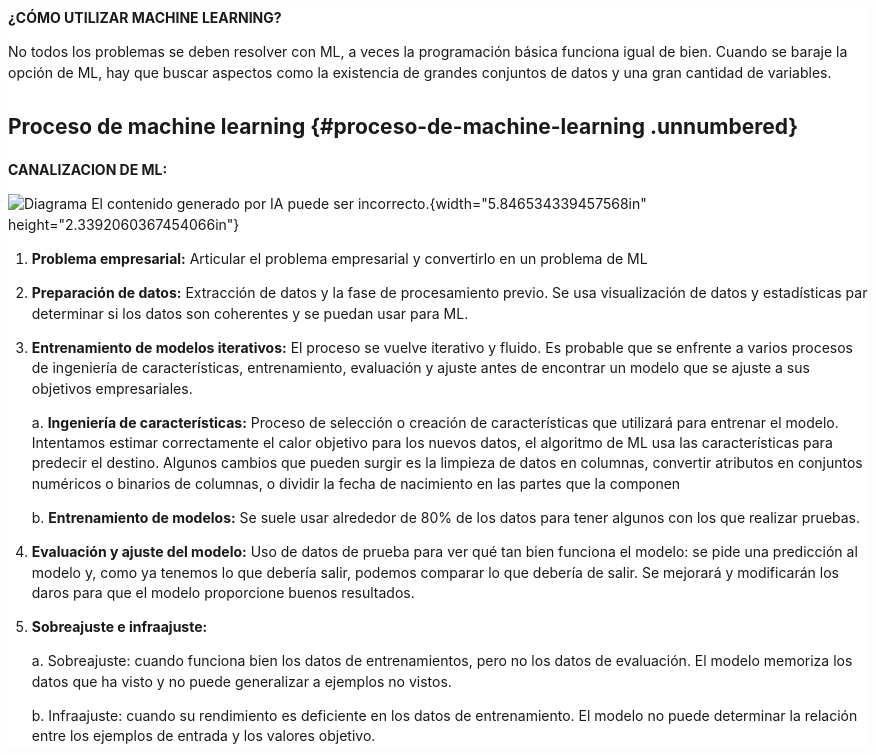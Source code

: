 **¿CÓMO UTILIZAR MACHINE LEARNING?**

No todos los problemas se deben resolver con ML, a veces la programación
básica funciona igual de bien. Cuando se baraje la opción de ML, hay que
buscar aspectos como la existencia de grandes conjuntos de datos y una
gran cantidad de variables.

## Proceso de machine learning {#proceso-de-machine-learning .unnumbered}

**CANALIZACION DE ML:**

![Diagrama El contenido generado por IA puede ser
incorrecto.](./image7.png){width="5.846534339457568in"
height="2.3392060367454066in"}

1.  **Problema empresarial:** Articular el problema empresarial y
    convertirlo en un problema de ML

2.  **Preparación de datos:** Extracción de datos y la fase de
    procesamiento previo. Se usa visualización de datos y estadísticas
    par determinar si los datos son coherentes y se puedan usar para ML.

3.  **Entrenamiento de modelos iterativos:** El proceso se vuelve
    iterativo y fluido. Es probable que se enfrente a varios procesos de
    ingeniería de características, entrenamiento, evaluación y ajuste
    antes de encontrar un modelo que se ajuste a sus objetivos
    empresariales.

    a.  **Ingeniería de características:** Proceso de selección o
        creación de características que utilizará para entrenar el
        modelo. Intentamos estimar correctamente el calor objetivo para
        los nuevos datos, el algoritmo de ML usa las características
        para predecir el destino. Algunos cambios que pueden surgir es
        la limpieza de datos en columnas, convertir atributos en
        conjuntos numéricos o binarios de columnas, o dividir la fecha
        de nacimiento en las partes que la componen

    b.  **Entrenamiento de modelos:** Se suele usar alrededor de 80% de
        los datos para tener algunos con los que realizar pruebas.

4.  **Evaluación y ajuste del modelo:** Uso de datos de prueba para ver
    qué tan bien funciona el modelo: se pide una predicción al modelo y,
    como ya tenemos lo que debería salir, podemos comparar lo que
    debería de salir. Se mejorará y modificarán los daros para que el
    modelo proporcione buenos resultados.

5.  **Sobreajuste e infraajuste:**

    a.  Sobreajuste: cuando funciona bien los datos de entrenamientos,
        pero no los datos de evaluación. El modelo memoriza los datos
        que ha visto y no puede generalizar a ejemplos no vistos.

    b.  Infraajuste: cuando su rendimiento es deficiente en los datos de
        entrenamiento. El modelo no puede determinar la relación entre
        los ejemplos de entrada y los valores objetivo.
